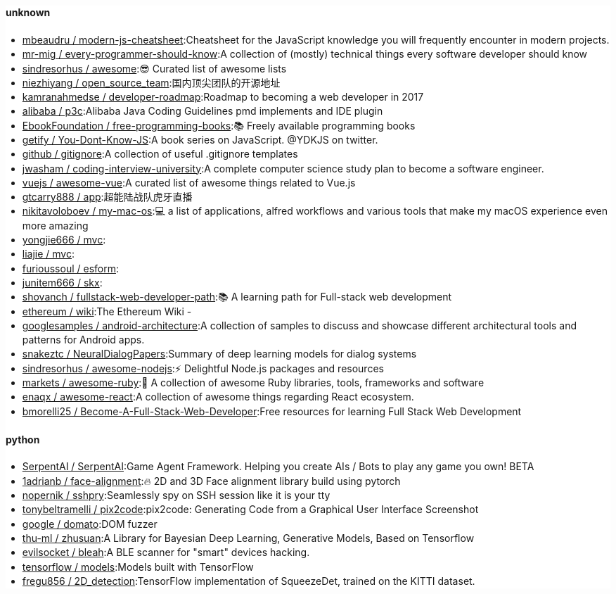 #### unknown
* [mbeaudru / modern-js-cheatsheet](https://github.com/mbeaudru/modern-js-cheatsheet):Cheatsheet for the JavaScript knowledge you will frequently encounter in modern projects.
* [mr-mig / every-programmer-should-know](https://github.com/mr-mig/every-programmer-should-know):A collection of (mostly) technical things every software developer should know
* [sindresorhus / awesome](https://github.com/sindresorhus/awesome):😎 Curated list of awesome lists
* [niezhiyang / open_source_team](https://github.com/niezhiyang/open_source_team):国内顶尖团队的开源地址
* [kamranahmedse / developer-roadmap](https://github.com/kamranahmedse/developer-roadmap):Roadmap to becoming a web developer in 2017
* [alibaba / p3c](https://github.com/alibaba/p3c):Alibaba Java Coding Guidelines pmd implements and IDE plugin
* [EbookFoundation / free-programming-books](https://github.com/EbookFoundation/free-programming-books):📚 Freely available programming books
* [getify / You-Dont-Know-JS](https://github.com/getify/You-Dont-Know-JS):A book series on JavaScript. @YDKJS on twitter.
* [github / gitignore](https://github.com/github/gitignore):A collection of useful .gitignore templates
* [jwasham / coding-interview-university](https://github.com/jwasham/coding-interview-university):A complete computer science study plan to become a software engineer.
* [vuejs / awesome-vue](https://github.com/vuejs/awesome-vue):A curated list of awesome things related to Vue.js
* [gtcarry888 / app](https://github.com/gtcarry888/app):超能陆战队虎牙直播
* [nikitavoloboev / my-mac-os](https://github.com/nikitavoloboev/my-mac-os):💻 a list of applications, alfred workflows and various tools that make my macOS experience even more amazing
* [yongjie666 / mvc](https://github.com/yongjie666/mvc):
* [liajie / mvc](https://github.com/liajie/mvc):
* [furioussoul / esform](https://github.com/furioussoul/esform):
* [junitem666 / skx](https://github.com/junitem666/skx):
* [shovanch / fullstack-web-developer-path](https://github.com/shovanch/fullstack-web-developer-path):📚 A learning path for Full-stack web development
* [ethereum / wiki](https://github.com/ethereum/wiki):The Ethereum Wiki -
* [googlesamples / android-architecture](https://github.com/googlesamples/android-architecture):A collection of samples to discuss and showcase different architectural tools and patterns for Android apps.
* [snakeztc / NeuralDialogPapers](https://github.com/snakeztc/NeuralDialogPapers):Summary of deep learning models for dialog systems
* [sindresorhus / awesome-nodejs](https://github.com/sindresorhus/awesome-nodejs):⚡️ Delightful Node.js packages and resources
* [markets / awesome-ruby](https://github.com/markets/awesome-ruby):💎 A collection of awesome Ruby libraries, tools, frameworks and software
* [enaqx / awesome-react](https://github.com/enaqx/awesome-react):A collection of awesome things regarding React ecosystem.
* [bmorelli25 / Become-A-Full-Stack-Web-Developer](https://github.com/bmorelli25/Become-A-Full-Stack-Web-Developer):Free resources for learning Full Stack Web Development

#### python
* [SerpentAI / SerpentAI](https://github.com/SerpentAI/SerpentAI):Game Agent Framework. Helping you create AIs / Bots to play any game you own! BETA
* [1adrianb / face-alignment](https://github.com/1adrianb/face-alignment):🔥 2D and 3D Face alignment library build using pytorch
* [nopernik / sshpry](https://github.com/nopernik/sshpry):Seamlessly spy on SSH session like it is your tty
* [tonybeltramelli / pix2code](https://github.com/tonybeltramelli/pix2code):pix2code: Generating Code from a Graphical User Interface Screenshot
* [google / domato](https://github.com/google/domato):DOM fuzzer
* [thu-ml / zhusuan](https://github.com/thu-ml/zhusuan):A Library for Bayesian Deep Learning, Generative Models, Based on Tensorflow
* [evilsocket / bleah](https://github.com/evilsocket/bleah):A BLE scanner for "smart" devices hacking.
* [tensorflow / models](https://github.com/tensorflow/models):Models built with TensorFlow
* [fregu856 / 2D_detection](https://github.com/fregu856/2D_detection):TensorFlow implementation of SqueezeDet, trained on the KITTI dataset.